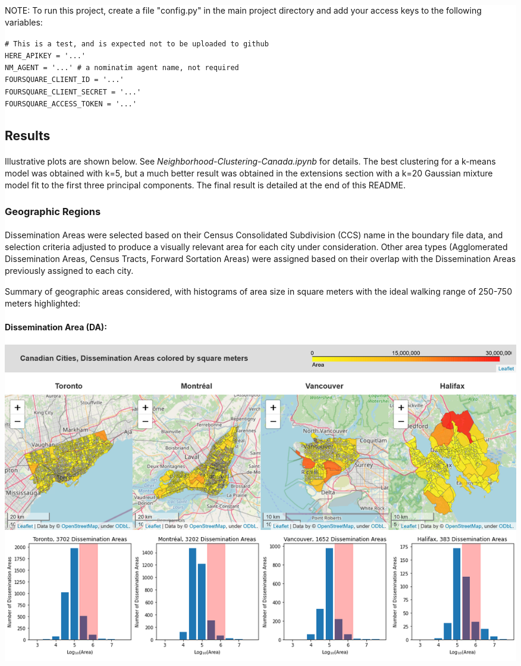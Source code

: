 NOTE: To run this project, create a file "config.py" in the main project directory and add your access keys to the following variables:

    # This is a test, and is expected not to be uploaded to github
    HERE_APIKEY = '...'
    NM_AGENT = '...' # a nominatim agent name, not required
    FOURSQUARE_CLIENT_ID = '...'
    FOURSQUARE_CLIENT_SECRET = '...'
    FOURSQUARE_ACCESS_TOKEN = '...'

## Results

Illustrative plots are shown below.  See _Neighborhood-Clustering-Canada.ipynb_ for details.  The best clustering for a k-means model was obtained with k=5, but a much better result was obtained in the extensions section with a k=20 Gaussian mixture model fit to the first three principal components.  The final result is detailed at the end of this README.

### Geographic Regions

Dissemination Areas were selected based on their Census Consolidated Subdivision (CCS) name in the boundary file data, and selection criteria adjusted to produce a visually relevant area for each city under consideration.  Other area types (Agglomerated Dissemination Areas, Census Tracts, Forward Sortation Areas) were assigned based on their overlap with the Dissemination Areas previously assigned to each city.

Summary of geographic areas considered, with histograms of area size in square meters with the ideal walking range of 250-750 meters highlighted:

#### Dissemination Area (DA):

![](Results/Maps_CA_DA_Updated.png)
![](Results/Output_84.png)
